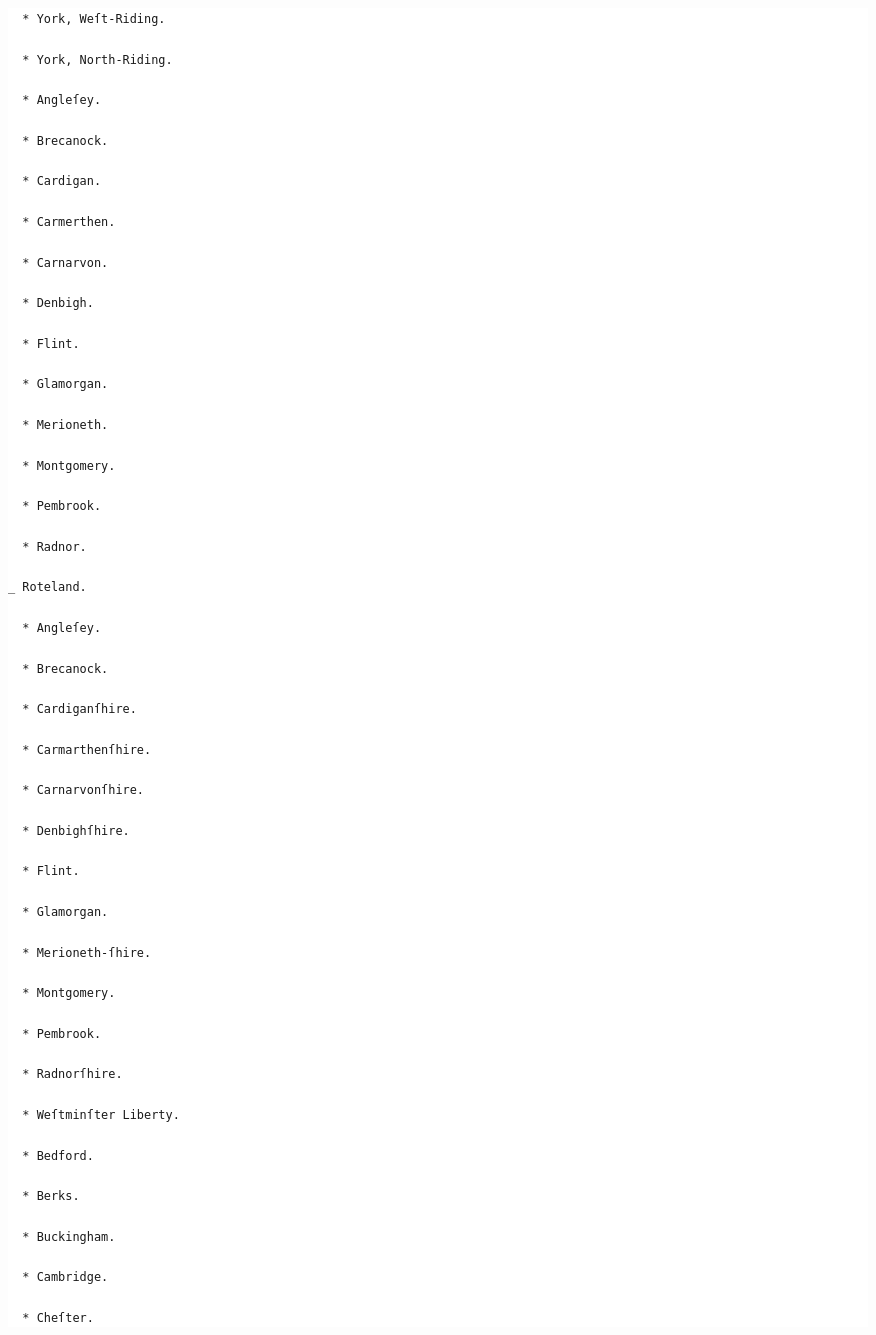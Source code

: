      * York, Weſt-Riding.

      * York, North-Riding.

      * Angleſey.

      * Brecanock.

      * Cardigan.

      * Carmerthen.

      * Carnarvon.

      * Denbigh.

      * Flint.

      * Glamorgan.

      * Merioneth.

      * Montgomery.

      * Pembrook.

      * Radnor.

    _ Roteland.

      * Angleſey.

      * Brecanock.

      * Cardiganſhire.

      * Carmarthenſhire.

      * Carnarvonſhire.

      * Denbighſhire.

      * Flint.

      * Glamorgan.

      * Merioneth-ſhire.

      * Montgomery.

      * Pembrook.

      * Radnorſhire.

      * Weſtminſter Liberty.

      * Bedford.

      * Berks.

      * Buckingham.

      * Cambridge.

      * Cheſter.
